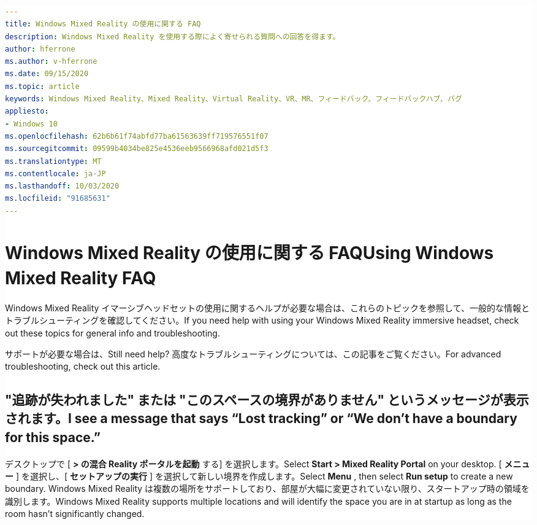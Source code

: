 ```yaml
---
title: Windows Mixed Reality の使用に関する FAQ
description: Windows Mixed Reality を使用する際によく寄せられる質問への回答を得ます。
author: hferrone
ms.author: v-hferrone
ms.date: 09/15/2020
ms.topic: article
keywords: Windows Mixed Reality、Mixed Reality、Virtual Reality、VR、MR、フィードバック、フィードバックハブ、バグ
appliesto:
- Windows 10
ms.openlocfilehash: 62b6b61f74abfd77ba61563639ff719576551f07
ms.sourcegitcommit: 09599b4034be825e4536eeb9566968afd021d5f3
ms.translationtype: MT
ms.contentlocale: ja-JP
ms.lasthandoff: 10/03/2020
ms.locfileid: "91685631"
---
```

# <a name="using-windows-mixed-reality-faq"></a><span data-ttu-id="0b74d-104">Windows Mixed Reality の使用に関する FAQ</span><span class="sxs-lookup"><span data-stu-id="0b74d-104">Using Windows Mixed Reality FAQ</span></span>

<span data-ttu-id="0b74d-105">Windows Mixed Reality イマーシブヘッドセットの使用に関するヘルプが必要な場合は、これらのトピックを参照して、一般的な情報とトラブルシューティングを確認してください。</span><span class="sxs-lookup"><span data-stu-id="0b74d-105">If you need help with using your Windows Mixed Reality immersive headset, check out these topics for general info and troubleshooting.</span></span>

<span data-ttu-id="0b74d-106">サポートが必要な場合は、</span><span class="sxs-lookup"><span data-stu-id="0b74d-106">Still need help?</span></span> <span data-ttu-id="0b74d-107">高度なトラブルシューティングについては、この記事をご覧ください。</span><span class="sxs-lookup"><span data-stu-id="0b74d-107">For advanced troubleshooting, check out this article.</span></span>

## <a name="i-see-a-message-that-says-lost-tracking-or-we-dont-have-a-boundary-for-this-space"></a><span data-ttu-id="0b74d-108">"追跡が失われました" または "このスペースの境界がありません" というメッセージが表示されます。</span><span class="sxs-lookup"><span data-stu-id="0b74d-108">I see a message that says “Lost tracking” or “We don’t have a boundary for this space.”</span></span>

<span data-ttu-id="0b74d-109">デスクトップで [ **> の混合 Reality ポータルを起動** する] を選択します。</span><span class="sxs-lookup"><span data-stu-id="0b74d-109">Select **Start > Mixed Reality Portal** on your desktop.</span></span> <span data-ttu-id="0b74d-110">[ **メニュー** ] を選択し、[ **セットアップの実行** ] を選択して新しい境界を作成します。</span><span class="sxs-lookup"><span data-stu-id="0b74d-110">Select **Menu** , then select **Run setup** to create a new boundary.</span></span> <span data-ttu-id="0b74d-111">Windows Mixed Reality は複数の場所をサポートしており、部屋が大幅に変更されていない限り、スタートアップ時の領域を識別します。</span><span class="sxs-lookup"><span data-stu-id="0b74d-111">Windows Mixed Reality supports multiple locations and will identify the space you are in at startup as long as the room hasn’t significantly changed.</span></span>  
